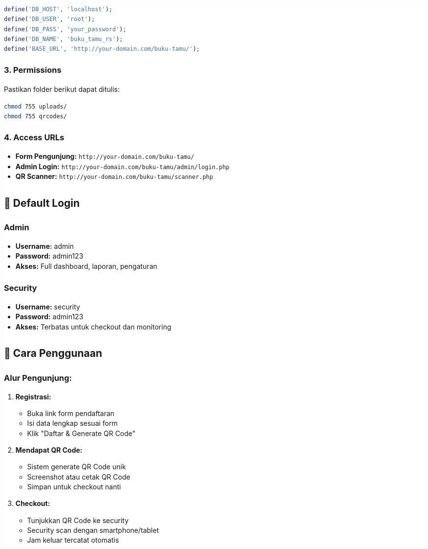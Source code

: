 ```php
define('DB_HOST', 'localhost');
define('DB_USER', 'root');
define('DB_PASS', 'your_password');
define('DB_NAME', 'buku_tamu_rs');
define('BASE_URL', 'http://your-domain.com/buku-tamu/');
```

### 3. Permissions

Pastikan folder berikut dapat ditulis:
```bash
chmod 755 uploads/
chmod 755 qrcodes/
```

### 4. Access URLs

- **Form Pengunjung:** `http://your-domain.com/buku-tamu/`
- **Admin Login:** `http://your-domain.com/buku-tamu/admin/login.php`
- **QR Scanner:** `http://your-domain.com/buku-tamu/scanner.php`

## 👥 Default Login

### Admin
- **Username:** admin
- **Password:** admin123
- **Akses:** Full dashboard, laporan, pengaturan

### Security
- **Username:** security  
- **Password:** admin123
- **Akses:** Terbatas untuk checkout dan monitoring

## 📱 Cara Penggunaan

### Alur Pengunjung:

1. **Registrasi:**
   - Buka link form pendaftaran
   - Isi data lengkap sesuai form
   - Klik "Daftar & Generate QR Code"

2. **Mendapat QR Code:**
   - Sistem generate QR Code unik
   - Screenshot atau cetak QR Code
   - Simpan untuk checkout nanti

3. **Checkout:**
   - Tunjukkan QR Code ke security
   - Security scan dengan smartphone/tablet
   - Jam keluar tercatat otomatis
